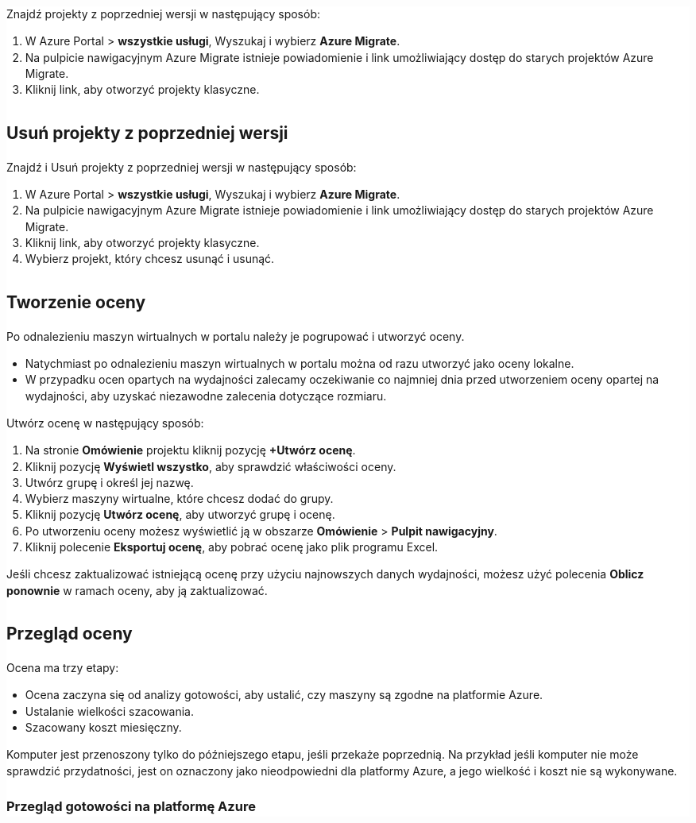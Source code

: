 Znajdź projekty z poprzedniej wersji w następujący sposób:

1. W Azure Portal > **wszystkie usługi**, Wyszukaj i wybierz **Azure Migrate**. 
2. Na pulpicie nawigacyjnym Azure Migrate istnieje powiadomienie i link umożliwiający dostęp do starych projektów Azure Migrate.
3. Kliknij link, aby otworzyć projekty klasyczne.

## <a name="delete-projects-from-previous-version"></a>Usuń projekty z poprzedniej wersji

Znajdź i Usuń projekty z poprzedniej wersji w następujący sposób:

1. W Azure Portal > **wszystkie usługi**, Wyszukaj i wybierz **Azure Migrate**. 
2. Na pulpicie nawigacyjnym Azure Migrate istnieje powiadomienie i link umożliwiający dostęp do starych projektów Azure Migrate.
3. Kliknij link, aby otworzyć projekty klasyczne.
4. Wybierz projekt, który chcesz usunąć i usunąć. 


## <a name="create-an-assessment"></a>Tworzenie oceny

Po odnalezieniu maszyn wirtualnych w portalu należy je pogrupować i utworzyć oceny.

- Natychmiast po odnalezieniu maszyn wirtualnych w portalu można od razu utworzyć jako oceny lokalne.
- W przypadku ocen opartych na wydajności zalecamy oczekiwanie co najmniej dnia przed utworzeniem oceny opartej na wydajności, aby uzyskać niezawodne zalecenia dotyczące rozmiaru.

Utwórz ocenę w następujący sposób:

1. Na stronie **Omówienie** projektu kliknij pozycję **+Utwórz ocenę**.
2. Kliknij pozycję **Wyświetl wszystko**, aby sprawdzić właściwości oceny.
3. Utwórz grupę i określ jej nazwę.
4. Wybierz maszyny wirtualne, które chcesz dodać do grupy.
5. Kliknij pozycję **Utwórz ocenę**, aby utworzyć grupę i ocenę.
6. Po utworzeniu oceny możesz wyświetlić ją w obszarze **Omówienie** > **Pulpit nawigacyjny**.
7. Kliknij polecenie **Eksportuj ocenę**, aby pobrać ocenę jako plik programu Excel.

Jeśli chcesz zaktualizować istniejącą ocenę przy użyciu najnowszych danych wydajności, możesz użyć polecenia **Oblicz ponownie** w ramach oceny, aby ją zaktualizować.

## <a name="review-an-assessment"></a>Przegląd oceny 

Ocena ma trzy etapy:

- Ocena zaczyna się od analizy gotowości, aby ustalić, czy maszyny są zgodne na platformie Azure.
- Ustalanie wielkości szacowania.
- Szacowany koszt miesięczny.

Komputer jest przenoszony tylko do późniejszego etapu, jeśli przekaże poprzednią. Na przykład jeśli komputer nie może sprawdzić przydatności, jest on oznaczony jako nieodpowiedni dla platformy Azure, a jego wielkość i koszt nie są wykonywane.


### <a name="review-azure-readiness"></a>Przegląd gotowości na platformę Azure
